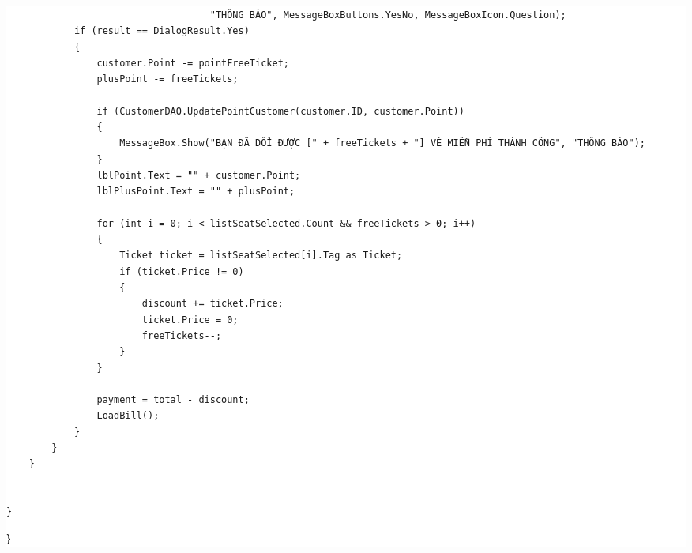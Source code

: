                                         "THÔNG BÁO", MessageBoxButtons.YesNo, MessageBoxIcon.Question);
                if (result == DialogResult.Yes)
                {
                    customer.Point -= pointFreeTicket;
                    plusPoint -= freeTickets;

                    if (CustomerDAO.UpdatePointCustomer(customer.ID, customer.Point))
                    {
                        MessageBox.Show("BẠN ĐÃ DỔI ĐƯỢC [" + freeTickets + "] VÉ MIỄN PHÍ THÀNH CÔNG", "THÔNG BÁO");
                    }
                    lblPoint.Text = "" + customer.Point;
                    lblPlusPoint.Text = "" + plusPoint;

                    for (int i = 0; i < listSeatSelected.Count && freeTickets > 0; i++)
                    {
                        Ticket ticket = listSeatSelected[i].Tag as Ticket;
                        if (ticket.Price != 0)
                        {
                            discount += ticket.Price;
                            ticket.Price = 0;
                            freeTickets--;
                        }
                    }

                    payment = total - discount;
                    LoadBill();
                }
            }
        }

 
    }
}
